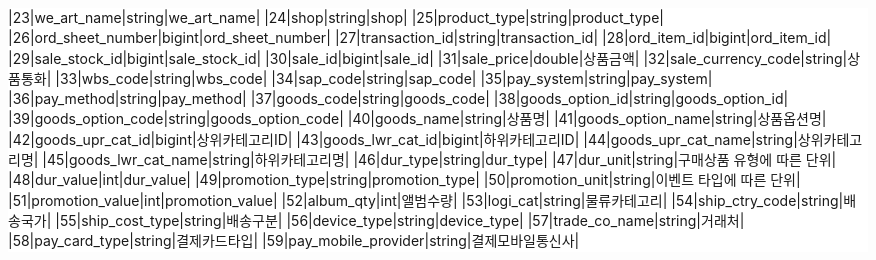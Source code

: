 |23|we_art_name|string|we_art_name|
|24|shop|string|shop|
|25|product_type|string|product_type|
|26|ord_sheet_number|bigint|ord_sheet_number|
|27|transaction_id|string|transaction_id|
|28|ord_item_id|bigint|ord_item_id|
|29|sale_stock_id|bigint|sale_stock_id|
|30|sale_id|bigint|sale_id|
|31|sale_price|double|상품금액|
|32|sale_currency_code|string|상품통화|
|33|wbs_code|string|wbs_code|
|34|sap_code|string|sap_code|
|35|pay_system|string|pay_system|
|36|pay_method|string|pay_method|
|37|goods_code|string|goods_code|
|38|goods_option_id|string|goods_option_id|
|39|goods_option_code|string|goods_option_code|
|40|goods_name|string|상품명|
|41|goods_option_name|string|상품옵션명|
|42|goods_upr_cat_id|bigint|상위카테고리ID|
|43|goods_lwr_cat_id|bigint|하위카테고리ID|
|44|goods_upr_cat_name|string|상위카테고리명|
|45|goods_lwr_cat_name|string|하위카테고리명|
|46|dur_type|string|dur_type|
|47|dur_unit|string|구매상품 유형에 따른 단위|
|48|dur_value|int|dur_value|
|49|promotion_type|string|promotion_type|
|50|promotion_unit|string|이벤트 타입에 따른 단위|
|51|promotion_value|int|promotion_value|
|52|album_qty|int|앨범수량|
|53|logi_cat|string|물류카테고리|
|54|ship_ctry_code|string|배송국가|
|55|ship_cost_type|string|배송구분|
|56|device_type|string|device_type|
|57|trade_co_name|string|거래처|
|58|pay_card_type|string|결제카드타입|
|59|pay_mobile_provider|string|결제모바일통신사|